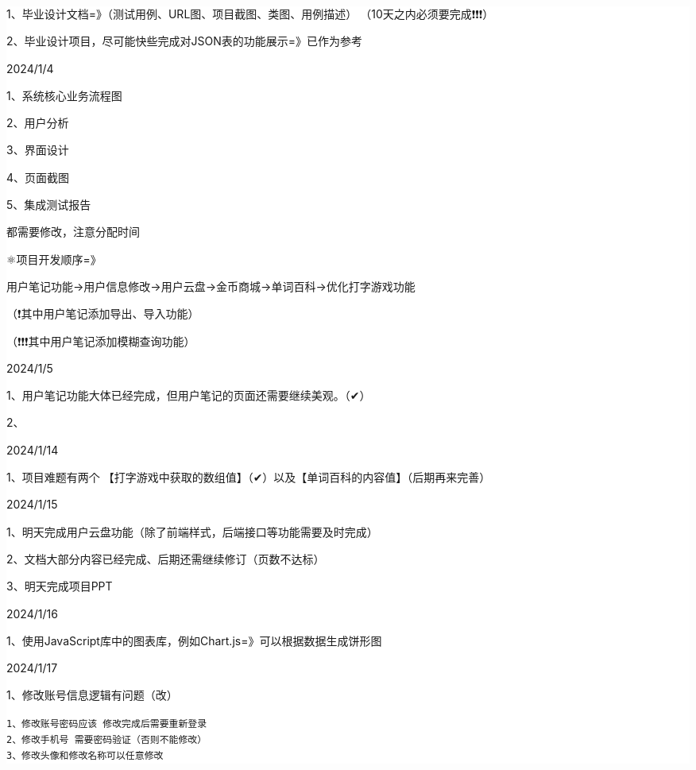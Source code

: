 1、毕业设计文档=》（测试用例、URL图、项目截图、类图、用例描述）	（10天之内必须要完成❗❗❗）

2、毕业设计项目，尽可能快些完成对JSON表的功能展示=》已作为参考



2024/1/4

1、系统核心业务流程图

2、用户分析

3、界面设计

4、页面截图

5、集成测试报告

都需要修改，注意分配时间



⚛️项目开发顺序=》

用户笔记功能->用户信息修改->用户云盘->金币商城->单词百科->优化打字游戏功能

（❗其中用户笔记添加导出、导入功能）

（❗❗❗其中用户笔记添加模糊查询功能）



2024/1/5

1、用户笔记功能大体已经完成，但用户笔记的页面还需要继续美观。（✔）

2、



2024/1/14

1、项目难题有两个 【打字游戏中获取的数组值】（✔）以及【单词百科的内容值】（后期再来完善）





2024/1/15

1、明天完成用户云盘功能（除了前端样式，后端接口等功能需要及时完成）

2、文档大部分内容已经完成、后期还需继续修订（页数不达标）

3、明天完成项目PPT



2024/1/16

1、使用JavaScript库中的图表库，例如Chart.js=》可以根据数据生成饼形图



2024/1/17

1、修改账号信息逻辑有问题（改）

```
1、修改账号密码应该 修改完成后需要重新登录
2、修改手机号 需要密码验证（否则不能修改）
3、修改头像和修改名称可以任意修改
```
